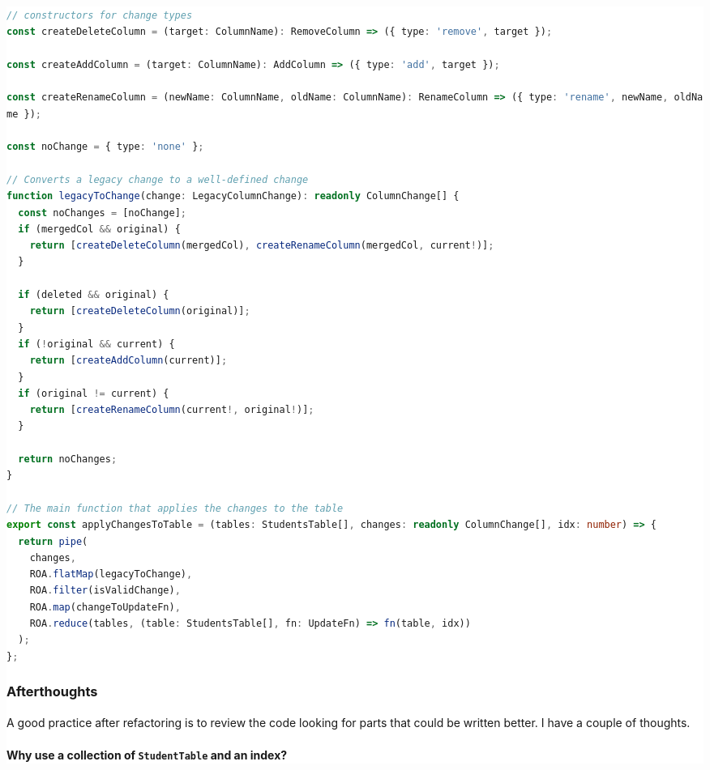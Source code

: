 ```ts
// constructors for change types
const createDeleteColumn = (target: ColumnName): RemoveColumn => ({ type: 'remove', target });

const createAddColumn = (target: ColumnName): AddColumn => ({ type: 'add', target });

const createRenameColumn = (newName: ColumnName, oldName: ColumnName): RenameColumn => ({ type: 'rename', newName, oldName });

const noChange = { type: 'none' };

// Converts a legacy change to a well-defined change
function legacyToChange(change: LegacyColumnChange): readonly ColumnChange[] {
  const noChanges = [noChange];
  if (mergedCol && original) {
    return [createDeleteColumn(mergedCol), createRenameColumn(mergedCol, current!)];
  }

  if (deleted && original) {
    return [createDeleteColumn(original)];
  }
  if (!original && current) {
    return [createAddColumn(current)];
  }
  if (original != current) {
    return [createRenameColumn(current!, original!)];
  }

  return noChanges;
}

// The main function that applies the changes to the table
export const applyChangesToTable = (tables: StudentsTable[], changes: readonly ColumnChange[], idx: number) => {
  return pipe(
    changes,
    ROA.flatMap(legacyToChange),
    ROA.filter(isValidChange),
    ROA.map(changeToUpdateFn),
    ROA.reduce(tables, (table: StudentsTable[], fn: UpdateFn) => fn(table, idx))
  );
};

```

### Afterthoughts

A good practice after refactoring is to review the code looking for parts
that could be written better. I have a couple of thoughts.

#### Why use a collection of `StudentTable` and an index?
